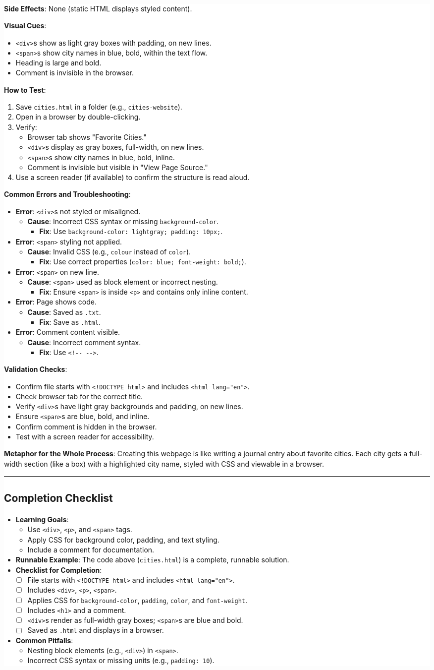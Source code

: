 **Side Effects**: None (static HTML displays styled content).

**Visual Cues**:
- `<div>`s show as light gray boxes with padding, on new lines.
- `<span>`s show city names in blue, bold, within the text flow.
- Heading is large and bold.
- Comment is invisible in the browser.

**How to Test**:
1. Save `cities.html` in a folder (e.g., `cities-website`).
2. Open in a browser by double-clicking.
3. Verify:
   - Browser tab shows "Favorite Cities."
   - `<div>`s display as gray boxes, full-width, on new lines.
   - `<span>`s show city names in blue, bold, inline.
   - Comment is invisible but visible in "View Page Source."
4. Use a screen reader (if available) to confirm the structure is read aloud.

**Common Errors and Troubleshooting**:
- **Error**: `<div>`s not styled or misaligned.
  - **Cause**: Incorrect CSS syntax or missing `background-color`.
    - **Fix**: Use `background-color: lightgray; padding: 10px;`.
- **Error**: `<span>` styling not applied.
  - **Cause**: Invalid CSS (e.g., `colour` instead of `color`).
    - **Fix**: Use correct properties (`color: blue; font-weight: bold;`).
- **Error**: `<span>` on new line.
  - **Cause**: `<span>` used as block element or incorrect nesting.
    - **Fix**: Ensure `<span>` is inside `<p>` and contains only inline content.
- **Error**: Page shows code.
  - **Cause**: Saved as `.txt`.
    - **Fix**: Save as `.html`.
- **Error**: Comment content visible.
  - **Cause**: Incorrect comment syntax.
    - **Fix**: Use `<!-- -->`.

**Validation Checks**:
- Confirm file starts with `<!DOCTYPE html>` and includes `<html lang="en">`.
- Check browser tab for the correct title.
- Verify `<div>`s have light gray backgrounds and padding, on new lines.
- Ensure `<span>`s are blue, bold, and inline.
- Confirm comment is hidden in the browser.
- Test with a screen reader for accessibility.

**Metaphor for the Whole Process**: Creating this webpage is like writing a journal entry about favorite cities. Each city gets a full-width section (like a box) with a highlighted city name, styled with CSS and viewable in a browser.

---

## Completion Checklist

- **Learning Goals**:
  - Use `<div>`, `<p>`, and `<span>` tags.
  - Apply CSS for background color, padding, and text styling.
  - Include a comment for documentation.
- **Runnable Example**: The code above (`cities.html`) is a complete, runnable solution.
- **Checklist for Completion**:
  - [ ] File starts with `<!DOCTYPE html>` and includes `<html lang="en">`.
  - [ ] Includes `<div>`, `<p>`, `<span>`.
  - [ ] Applies CSS for `background-color`, `padding`, `color`, and `font-weight`.
  - [ ] Includes `<h1>` and a comment.
  - [ ] `<div>`s render as full-width gray boxes; `<span>`s are blue and bold.
  - [ ] Saved as `.html` and displays in a browser.
- **Common Pitfalls**:
  - Nesting block elements (e.g., `<div>`) in `<span>`.
  - Incorrect CSS syntax or missing units (e.g., `padding: 10`).